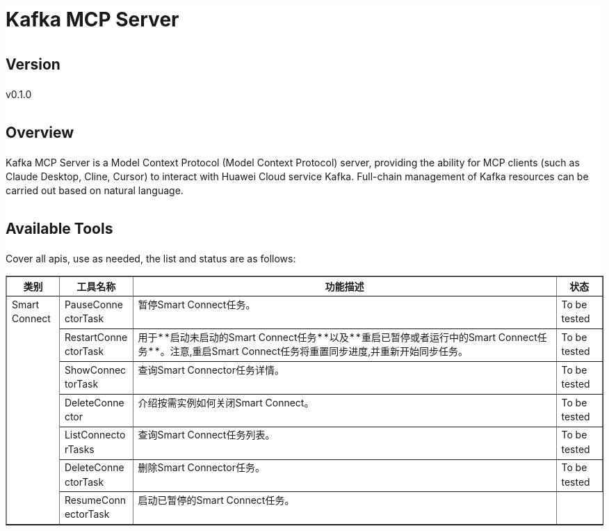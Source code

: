 # Kafka MCP Server 


## Version
v0.1.0

## Overview

Kafka MCP Server is a Model Context Protocol (Model Context Protocol) server, providing the ability for MCP clients (such as Claude Desktop, Cline, Cursor) to interact with Huawei Cloud service Kafka. Full-chain management of Kafka resources can be carried out based on natural language.

## Available Tools
Cover all apis, use as needed, the list and status are as follows:

<html>
    <head></head>
    <body>
        <table border="1" cellspacing="0" cellpadding="5">
            <tbody>
                <tr>
                    <th>类别</th>
                    <th>工具名称</th>
                    <th>功能描述</th>
                    <th>状态</th>
                </tr>
                <tr>
                    <td rowspan="9">Smart Connect</td>
                    <td>PauseConnectorTask</td>
                    <td>暂停Smart Connect任务。</td>
                    <td>To be tested</td>
                </tr>
                <tr>
                    <td>RestartConnectorTask</td>
                    <td>用于**启动未启动的Smart Connect任务**以及**重启已暂停或者运行中的Smart Connect任务**。注意,重启Smart Connect任务将重置同步进度,并重新开始同步任务。</td>
                    <td>To be tested</td>
                </tr>
                <tr>
                    <td>ShowConnectorTask</td>
                    <td>查询Smart Connector任务详情。</td>
                    <td>To be tested</td>
                </tr>
                <tr>
                    <td>DeleteConnector</td>
                    <td>介绍按需实例如何关闭Smart Connect。</td>
                    <td>To be tested</td>
                </tr>
                <tr>
                    <td>ListConnectorTasks</td>
                    <td>查询Smart Connect任务列表。</td>
                    <td>To be tested</td>
                </tr>
                <tr>
                    <td>DeleteConnectorTask</td>
                    <td>删除Smart Connector任务。</td>
                    <td>To be tested</td>
                </tr>
                <tr>
                    <td>ResumeConnectorTask</td>
                    <td>启动已暂停的Smart Connect任务。</td>
